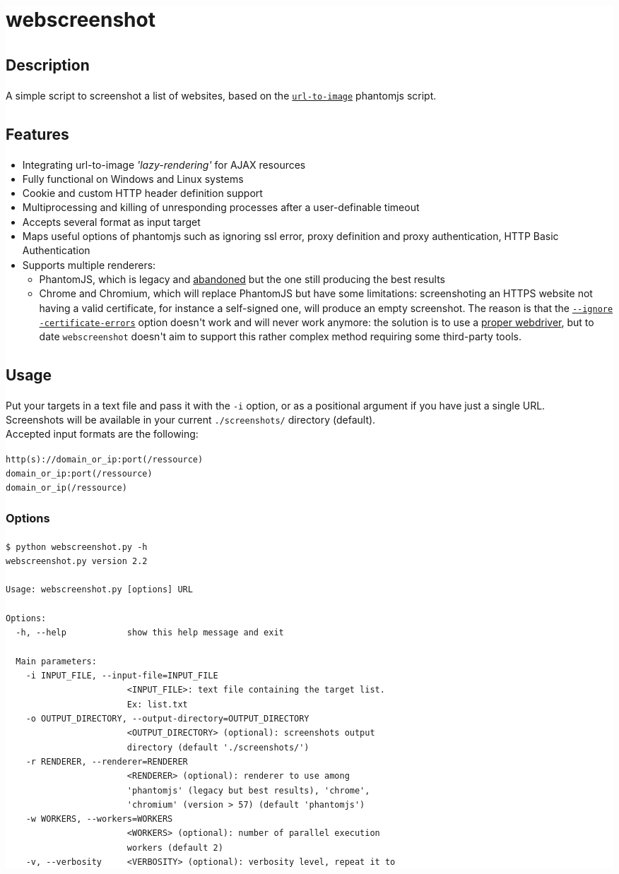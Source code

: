webscreenshot
=============

Description
-----------
A simple script to screenshot a list of websites, based on the [`url-to-image`](https://github.com/kimmobrunfeldt/url-to-image/) phantomjs script.

Features
--------
* Integrating url-to-image *'lazy-rendering'* for AJAX resources
* Fully functional on Windows and Linux systems
* Cookie and custom HTTP header definition support
* Multiprocessing and killing of unresponding processes after a user-definable timeout
* Accepts several format as input target
* Maps useful options of phantomjs such as ignoring ssl error, proxy definition and proxy authentication, HTTP Basic Authentication
* Supports multiple renderers: 
  * PhantomJS, which is legacy and [abandoned](https://groups.google.com/forum/#!topic/phantomjs/9aI5d-LDuNE) but the one still producing the best results
  * Chrome and Chromium, which will replace PhantomJS but have some limitations: screenshoting an HTTPS website not having a valid certificate, for instance a self-signed one, will produce an empty screenshot. The reason is that the [`--ignore-certificate-errors`](https://groups.google.com/a/chromium.org/forum/#!topic/headless-dev/eiudRsYdc3A) option doesn't work and will never work anymore: the solution is to use a [proper webdriver](https://bugs.chromium.org/p/chromium/issues/detail?id=697721), but to date `webscreenshot` doesn't aim to support this rather complex method requiring some third-party tools.

Usage
-----
Put your targets in a text file and pass it with the `-i` option, or as a positional argument if you have just a single URL.  
Screenshots will be available in your current ```./screenshots/``` directory (default).  
Accepted input formats are the following:
```
http(s)://domain_or_ip:port(/ressource)
domain_or_ip:port(/ressource)
domain_or_ip(/ressource)
```

### Options
```
$ python webscreenshot.py -h
webscreenshot.py version 2.2

Usage: webscreenshot.py [options] URL

Options:
  -h, --help            show this help message and exit

  Main parameters:
    -i INPUT_FILE, --input-file=INPUT_FILE
                        <INPUT_FILE>: text file containing the target list.
                        Ex: list.txt
    -o OUTPUT_DIRECTORY, --output-directory=OUTPUT_DIRECTORY
                        <OUTPUT_DIRECTORY> (optional): screenshots output
                        directory (default './screenshots/')
    -r RENDERER, --renderer=RENDERER
                        <RENDERER> (optional): renderer to use among
                        'phantomjs' (legacy but best results), 'chrome',
                        'chromium' (version > 57) (default 'phantomjs')
    -w WORKERS, --workers=WORKERS
                        <WORKERS> (optional): number of parallel execution
                        workers (default 2)
    -v, --verbosity     <VERBOSITY> (optional): verbosity level, repeat it to
```